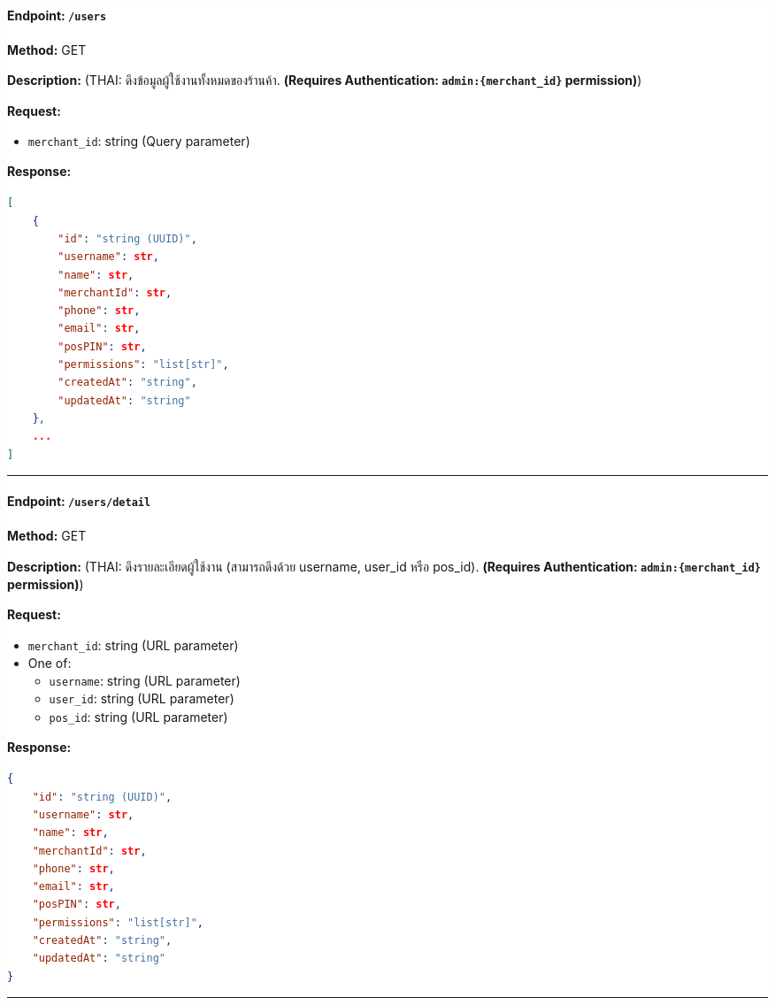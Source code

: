 #### Endpoint: `/users`

**Method:** GET

**Description:** (THAI: ดึงข้อมูลผู้ใช้งานทั้งหมดของร้านค้า. **(Requires Authentication: `admin:{merchant_id}` permission)**)

**Request:**

*   `merchant_id`: string (Query parameter)

**Response:**

```json
[
    {
        "id": "string (UUID)",
        "username": str,
        "name": str,
        "merchantId": str,
        "phone": str,
        "email": str,
        "posPIN": str,
        "permissions": "list[str]",
        "createdAt": "string",
        "updatedAt": "string"
    },
    ...
]
```

---

#### Endpoint: `/users/detail`

**Method:** GET

**Description:** (THAI: ดึงรายละเอียดผู้ใช้งาน (สามารถดึงด้วย username, user_id หรือ pos_id). **(Requires Authentication: `admin:{merchant_id}` permission)**)

**Request:**

*   `merchant_id`: string (URL parameter)
*   One of:
    *   `username`: string (URL parameter)
    *   `user_id`: string (URL parameter)
    *   `pos_id`: string (URL parameter)

**Response:**

```json
{
    "id": "string (UUID)",
    "username": str,
    "name": str,
    "merchantId": str,
    "phone": str,
    "email": str,
    "posPIN": str,
    "permissions": "list[str]",
    "createdAt": "string",
    "updatedAt": "string"
}
```

---